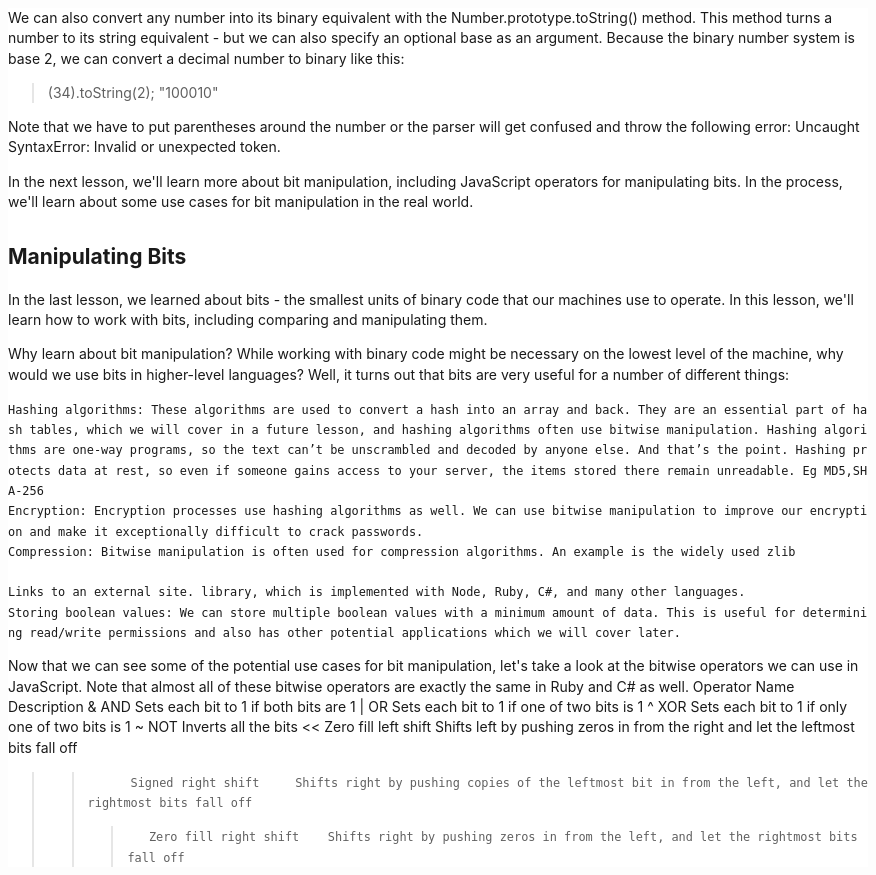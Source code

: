 We can also convert any number into its binary equivalent with the Number.prototype.toString() method. This method turns a number to its string equivalent - but we can also specify an optional base as an argument. Because the binary number system is base 2, we can convert a decimal number to binary like this:

> (34).toString(2);
"100010"

Note that we have to put parentheses around the number or the parser will get confused and throw the following error: Uncaught SyntaxError: Invalid or unexpected token.

In the next lesson, we'll learn more about bit manipulation, including JavaScript operators for manipulating bits. In the process, we'll learn about some use cases for bit manipulation in the real world.

## Manipulating Bits

In the last lesson, we learned about bits - the smallest units of binary code that our machines use to operate. In this lesson, we'll learn how to work with bits, including comparing and manipulating them.

Why learn about bit manipulation? While working with binary code might be necessary on the lowest level of the machine, why would we use bits in higher-level languages? Well, it turns out that bits are very useful for a number of different things:

    Hashing algorithms: These algorithms are used to convert a hash into an array and back. They are an essential part of hash tables, which we will cover in a future lesson, and hashing algorithms often use bitwise manipulation. Hashing algorithms are one-way programs, so the text can’t be unscrambled and decoded by anyone else. And that’s the point. Hashing protects data at rest, so even if someone gains access to your server, the items stored there remain unreadable. Eg MD5,SHA-256
    Encryption: Encryption processes use hashing algorithms as well. We can use bitwise manipulation to improve our encryption and make it exceptionally difficult to crack passwords.
    Compression: Bitwise manipulation is often used for compression algorithms. An example is the widely used zlib 

    Links to an external site. library, which is implemented with Node, Ruby, C#, and many other languages.
    Storing boolean values: We can store multiple boolean values with a minimum amount of data. This is useful for determining read/write permissions and also has other potential applications which we will cover later.

Now that we can see some of the potential use cases for bit manipulation, let's take a look at the bitwise operators we can use in JavaScript. Note that almost all of these bitwise operators are exactly the same in Ruby and C# as well.
Operator 	              Name 	             Description
& 	                       AND           	Sets each bit to 1 if both bits are 1
| 	                        OR 	            Sets each bit to 1 if one of two bits is 1
^ 	                       XOR 	            Sets each bit to 1 if only one of two bits is 1
~ 	                       NOT 	                    Inverts all the bits
<< 	       Zero fill left shift 	        Shifts left by pushing zeros in from the right and let the leftmost bits fall off
>> 	         Signed right shift     Shifts right by pushing copies of the leftmost bit in from the left, and let the rightmost bits fall off
>>> 	   Zero fill right shift 	Shifts right by pushing zeros in from the left, and let the rightmost bits fall off
